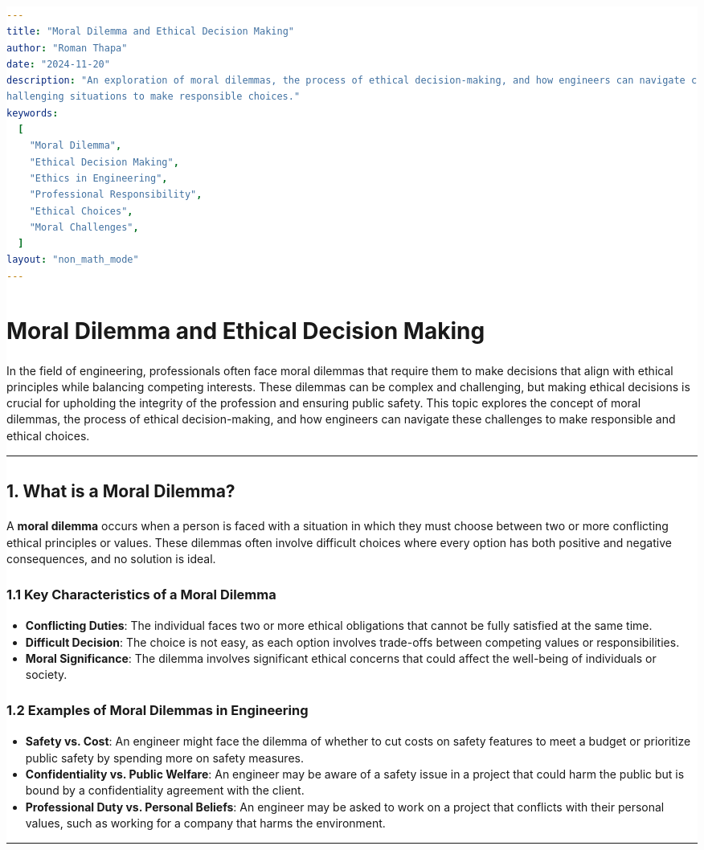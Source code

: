 ```yaml
---
title: "Moral Dilemma and Ethical Decision Making"
author: "Roman Thapa"
date: "2024-11-20"
description: "An exploration of moral dilemmas, the process of ethical decision-making, and how engineers can navigate challenging situations to make responsible choices."
keywords:
  [
    "Moral Dilemma",
    "Ethical Decision Making",
    "Ethics in Engineering",
    "Professional Responsibility",
    "Ethical Choices",
    "Moral Challenges",
  ]
layout: "non_math_mode"
---
```


# Moral Dilemma and Ethical Decision Making

In the field of engineering, professionals often face moral dilemmas that require them to make decisions that align with ethical principles while balancing competing interests. These dilemmas can be complex and challenging, but making ethical decisions is crucial for upholding the integrity of the profession and ensuring public safety. This topic explores the concept of moral dilemmas, the process of ethical decision-making, and how engineers can navigate these challenges to make responsible and ethical choices.

---

## 1. **What is a Moral Dilemma?**

A **moral dilemma** occurs when a person is faced with a situation in which they must choose between two or more conflicting ethical principles or values. These dilemmas often involve difficult choices where every option has both positive and negative consequences, and no solution is ideal.

### 1.1 **Key Characteristics of a Moral Dilemma**

- **Conflicting Duties**: The individual faces two or more ethical obligations that cannot be fully satisfied at the same time.
- **Difficult Decision**: The choice is not easy, as each option involves trade-offs between competing values or responsibilities.
- **Moral Significance**: The dilemma involves significant ethical concerns that could affect the well-being of individuals or society.

### 1.2 **Examples of Moral Dilemmas in Engineering**

- **Safety vs. Cost**: An engineer might face the dilemma of whether to cut costs on safety features to meet a budget or prioritize public safety by spending more on safety measures.
- **Confidentiality vs. Public Welfare**: An engineer may be aware of a safety issue in a project that could harm the public but is bound by a confidentiality agreement with the client.
- **Professional Duty vs. Personal Beliefs**: An engineer may be asked to work on a project that conflicts with their personal values, such as working for a company that harms the environment.

---